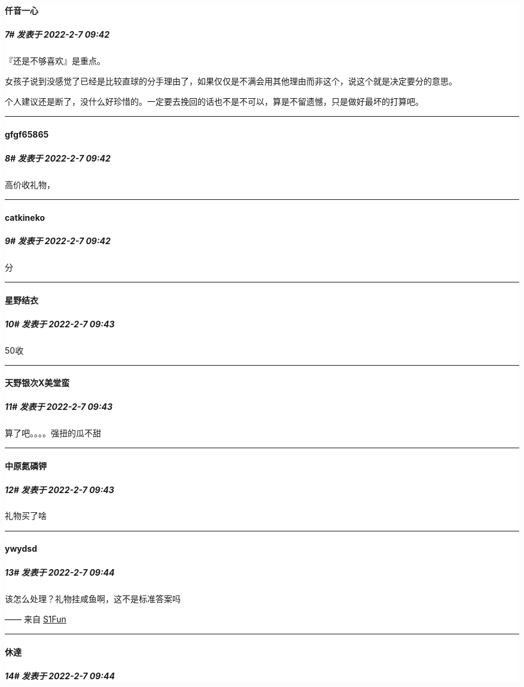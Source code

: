 ####  仟音一心  
##### 7#       发表于 2022-2-7 09:42

『还是不够喜欢』是重点。

女孩子说到没感觉了已经是比较直球的分手理由了，如果仅仅是不满会用其他理由而非这个，说这个就是决定要分的意思。

个人建议还是断了，没什么好珍惜的。一定要去挽回的话也不是不可以，算是不留遗憾，只是做好最坏的打算吧。

*****

####  gfgf65865  
##### 8#       发表于 2022-2-7 09:42

高价收礼物，

*****

####  catkineko  
##### 9#       发表于 2022-2-7 09:42

分

*****

####  星野结衣  
##### 10#       发表于 2022-2-7 09:43

50收

*****

####  天野银次X美堂蛮  
##### 11#       发表于 2022-2-7 09:43

算了吧。。。。强扭的瓜不甜

*****

####  中原氮磷钾  
##### 12#       发表于 2022-2-7 09:43

礼物买了啥

*****

####  ywydsd  
##### 13#       发表于 2022-2-7 09:44

该怎么处理？礼物挂咸鱼啊，这不是标准答案吗

—— 来自 [S1Fun](https://s1fun.koalcat.com)

*****

####  休達  
##### 14#       发表于 2022-2-7 09:44

